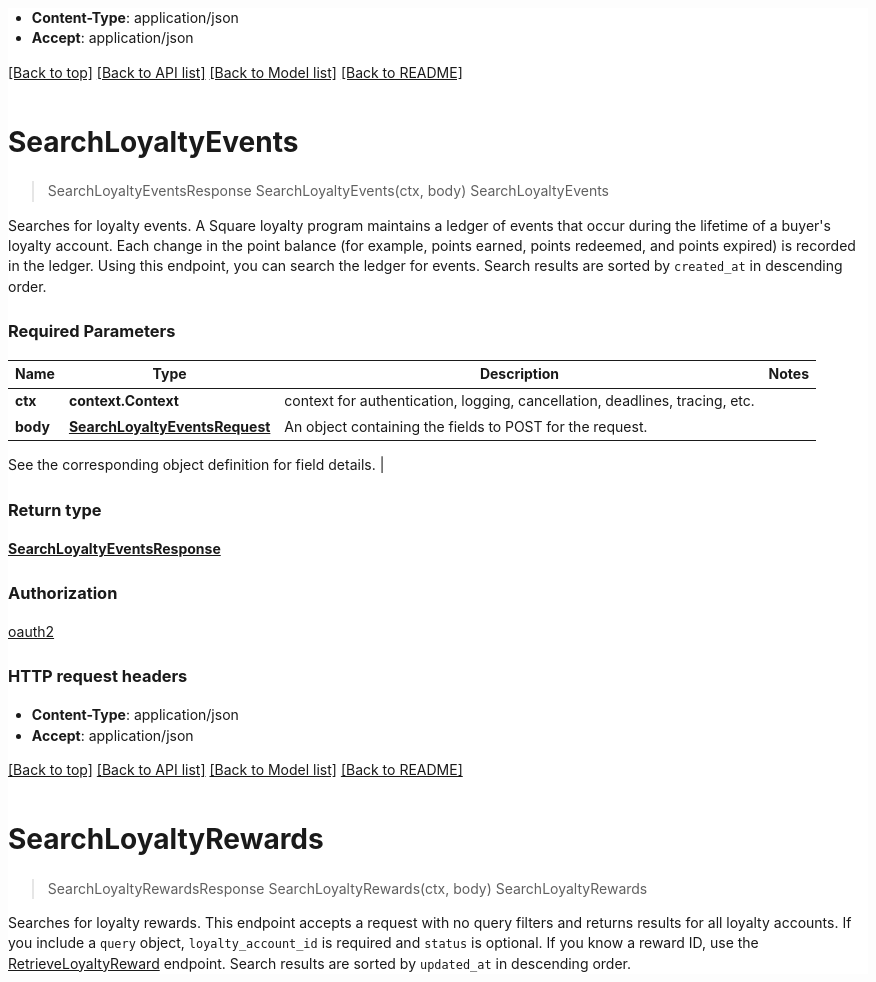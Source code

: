  - **Content-Type**: application/json
 - **Accept**: application/json

[[Back to top]](#) [[Back to API list]](../README.md#documentation-for-api-endpoints) [[Back to Model list]](../README.md#documentation-for-models) [[Back to README]](../README.md)

# **SearchLoyaltyEvents**
> SearchLoyaltyEventsResponse SearchLoyaltyEvents(ctx, body)
SearchLoyaltyEvents

Searches for loyalty events.  A Square loyalty program maintains a ledger of events that occur during the lifetime of a buyer's loyalty account. Each change in the point balance (for example, points earned, points redeemed, and points expired) is recorded in the ledger. Using this endpoint, you can search the ledger for events.  Search results are sorted by `created_at` in descending order.

### Required Parameters

Name | Type | Description  | Notes
------------- | ------------- | ------------- | -------------
 **ctx** | **context.Context** | context for authentication, logging, cancellation, deadlines, tracing, etc.
  **body** | [**SearchLoyaltyEventsRequest**](SearchLoyaltyEventsRequest.md)| An object containing the fields to POST for the request.

See the corresponding object definition for field details. | 

### Return type

[**SearchLoyaltyEventsResponse**](SearchLoyaltyEventsResponse.md)

### Authorization

[oauth2](../README.md#oauth2)

### HTTP request headers

 - **Content-Type**: application/json
 - **Accept**: application/json

[[Back to top]](#) [[Back to API list]](../README.md#documentation-for-api-endpoints) [[Back to Model list]](../README.md#documentation-for-models) [[Back to README]](../README.md)

# **SearchLoyaltyRewards**
> SearchLoyaltyRewardsResponse SearchLoyaltyRewards(ctx, body)
SearchLoyaltyRewards

Searches for loyalty rewards. This endpoint accepts a request with no query filters and returns results for all loyalty accounts. If you include a `query` object, `loyalty_account_id` is required and `status` is  optional.  If you know a reward ID, use the [RetrieveLoyaltyReward](https://developer.squareup.com/reference/square_2024-07-17/loyalty-api/retrieve-loyalty-reward) endpoint.  Search results are sorted by `updated_at` in descending order.
